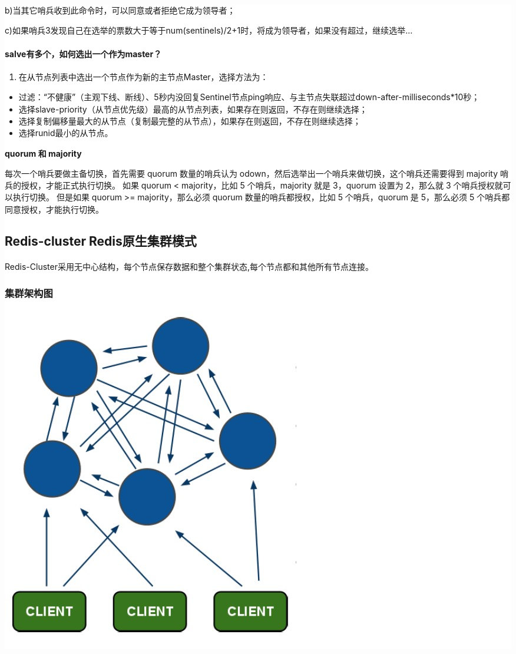 b)当其它哨兵收到此命令时，可以同意或者拒绝它成为领导者；

c)如果哨兵3发现自己在选举的票数大于等于num(sentinels)/2+1时，将成为领导者，如果没有超过，继续选举…

   #### salve有多个，如何选出一个作为master？

1. 在从节点列表中选出一个节点作为新的主节点Master，选择方法为：

- 过滤：“不健康”（主观下线、断线）、5秒内没回复Sentinel节点ping响应、与主节点失联超过down-after-milliseconds*10秒；
- 选择slave-priority（从节点优先级）最高的从节点列表，如果存在则返回，不存在则继续选择；
- 选择复制偏移量最大的从节点（复制最完整的从节点），如果存在则返回，不存在则继续选择；
- 选择runid最小的从节点。

**quorum 和 majority**

每次一个哨兵要做主备切换，首先需要 quorum 数量的哨兵认为 odown，然后选举出一个哨兵来做切换，这个哨兵还需要得到 majority 哨兵的授权，才能正式执行切换。
如果 quorum < majority，比如 5 个哨兵，majority 就是 3，quorum 设置为 2，那么就 3 个哨兵授权就可以执行切换。
但是如果 quorum >= majority，那么必须 quorum 数量的哨兵都授权，比如 5 个哨兵，quorum 是 5，那么必须 5 个哨兵都同意授权，才能执行切换。

## Redis-cluster Redis原生集群模式

Redis-Cluster采用无中心结构，每个节点保存数据和整个集群状态,每个节点都和其他所有节点连接。

### 集群架构图

![redis-cluster](img/redis-cluster.jpg)
